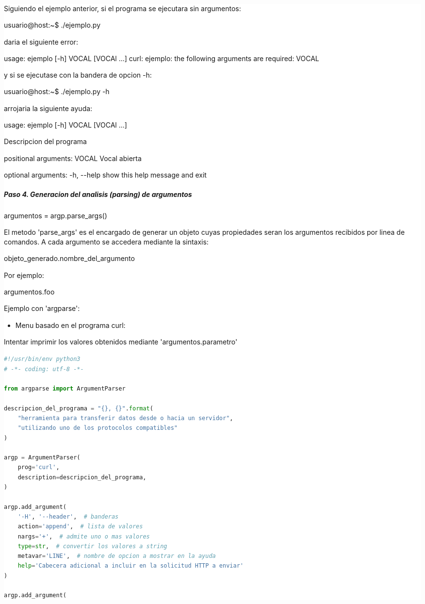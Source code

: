 Siguiendo el ejemplo anterior, si el programa se ejecutara sin argumentos:

usuario@host:~$ ./ejemplo.py

daria el siguiente error:

usage: ejemplo [-h] VOCAL [VOCAl ...]
curl: ejemplo: the following arguments are required:
VOCAL

y si se ejecutase con la bandera de opcion -h:

usuario@host:~$ ./ejemplo.py -h

arrojaria la siguiente ayuda:

usage: ejemplo [-h] VOCAL [VOCAl ...]

Descripcion del programa

positional arguments:
  VOCAL             Vocal abierta

optional arguments:
  -h, --help     show this help message and exit

##### Paso 4. Generacion del analisis (parsing) de argumentos

argumentos = argp.parse_args()

El metodo 'parse_args' es el encargado de generar un objeto cuyas propiedades seran los argumentos recibidos por linea de comandos. A cada argumento se accedera mediante la sintaxis:

objeto_generado.nombre_del_argumento

Por ejemplo:

argumentos.foo

Ejemplo con 'argparse':

- Menu basado en el programa curl:

Intentar imprimir los valores obtenidos mediante 'argumentos.parametro'

```python
#!/usr/bin/env python3
# -*- coding: utf-8 -*-

from argparse import ArgumentParser

descripcion_del_programa = "{}, {}".format(
    "herramienta para transferir datos desde o hacia un servidor",
    "utilizando uno de los protocolos compatibles"
)

argp = ArgumentParser(
    prog='curl',
    description=descripcion_del_programa,
)

argp.add_argument(
    '-H', '--header',  # banderas
    action='append',  # lista de valores
    nargs='+',  # admite uno o mas valores
    type=str,  # convertir los valores a string
    metavar='LINE',  # nombre de opcion a mostrar en la ayuda
    help='Cabecera adicional a incluir en la solicitud HTTP a enviar'
)

argp.add_argument(
```